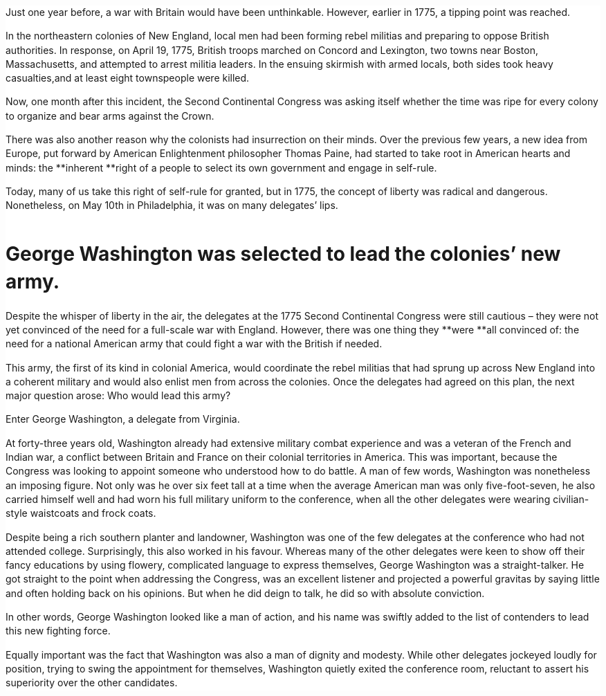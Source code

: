 Just one year before, a war with Britain would have been unthinkable. However, earlier in 1775, a tipping point was reached.

In the northeastern colonies of New England, local men had been forming rebel militias and preparing to oppose British authorities. In response, on April 19, 1775, British troops marched on Concord and Lexington, two towns near Boston, Massachusetts, and attempted to arrest militia leaders. In the ensuing skirmish with armed locals, both sides took heavy casualties,and at least eight townspeople were killed.

Now, one month after this incident, the Second Continental Congress was asking itself whether the time was ripe for every colony to organize and bear arms against the Crown.

There was also another reason why the colonists had insurrection on their minds. Over the previous few years, a new idea from Europe, put forward by American Enlightenment philosopher Thomas Paine, had started to take root in American hearts and minds: the **inherent **right of a people to select its own government and engage in self-rule.

Today, many of us take this right of self-rule for granted, but in 1775, the concept of liberty was radical and dangerous. Nonetheless, on May 10th in Philadelphia, it was on many delegates’ lips.

# George Washington was selected to lead the colonies’ new army.

Despite the whisper of liberty in the air, the delegates at the 1775 Second Continental Congress were still cautious – they were not yet convinced of the need for a full-scale war with England. However, there was one thing they **were **all convinced of: the need for a national American army that could fight a war with the British if needed.

This army, the first of its kind in colonial America, would coordinate the rebel militias that had sprung up across New England into a coherent military and would also enlist men from across the colonies. Once the delegates had agreed on this plan, the next major question arose: Who would lead this army?

Enter George Washington, a delegate from Virginia.

At forty-three years old, Washington already had extensive military combat experience and was a veteran of the French and Indian war, a conflict between Britain and France on their colonial territories in America. This was important, because the Congress was looking to appoint someone who understood how to do battle. A man of few words, Washington was nonetheless an imposing figure. Not only was he over six feet tall at a time when the average American man was only five-foot-seven, he also carried himself well and had worn his full military uniform to the conference, when all the other delegates were wearing civilian-style waistcoats and frock coats.

Despite being a rich southern planter and landowner, Washington was one of the few delegates at the conference who had not attended college. Surprisingly, this also worked in his favour. Whereas many of the other delegates were keen to show off their fancy educations by using flowery, complicated language to express themselves, George Washington was a straight-talker. He got straight to the point when addressing the Congress, was an excellent listener and projected a powerful gravitas by saying little and often holding back on his opinions. But when he did deign to talk, he did so with absolute conviction.

In other words, George Washington looked like a man of action, and his name was swiftly added to the list of contenders to lead this new fighting force.

Equally important was the fact that Washington was also a man of dignity and modesty. While other delegates jockeyed loudly for position, trying to swing the appointment for themselves, Washington quietly exited the conference room, reluctant to assert his superiority over the other candidates.
